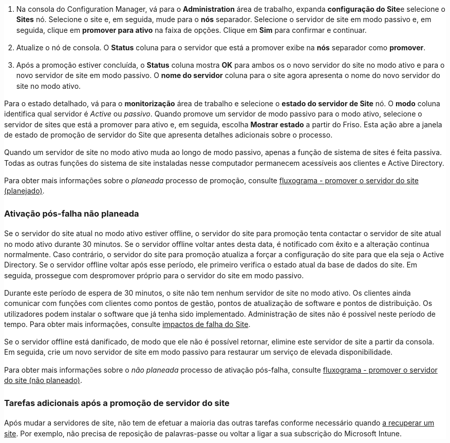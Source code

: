 1. Na consola do Configuration Manager, vá para o **Administration** área de trabalho, expanda **configuração do Site**e selecione o **Sites** nó. Selecione o site e, em seguida, mude para o **nós** separador. Selecione o servidor de site em modo passivo e, em seguida, clique em **promover para ativo** na faixa de opções. Clique em **Sim** para confirmar e continuar.   
  
2. Atualize o nó de consola. O **Status** coluna para o servidor que está a promover exibe na **nós** separador como **promover**.  

3. Após a promoção estiver concluída, o **Status** coluna mostra **OK** para ambos os o novo servidor do site no modo ativo e para o novo servidor de site em modo passivo. O **nome do servidor** coluna para o site agora apresenta o nome do novo servidor do site no modo ativo.

Para o estado detalhado, vá para o **monitorização** área de trabalho e selecione o **estado do servidor de Site** nó. O **modo** coluna identifica qual servidor é *Active* ou *passivo*. Quando promove um servidor de modo passivo para o modo ativo, selecione o servidor de sites que está a promover para ativo e, em seguida, escolha **Mostrar estado** a partir do Friso. Esta ação abre a janela de estado de promoção de servidor do Site que apresenta detalhes adicionais sobre o processo.

Quando um servidor de site no modo ativo muda ao longo de modo passivo, apenas a função de sistema de sites é feita passiva. Todas as outras funções do sistema de site instaladas nesse computador permanecem acessíveis aos clientes e Active Directory.

Para obter mais informações sobre o *planeada* processo de promoção, consulte [fluxograma - promover o servidor do site (planejado)](/sccm/core/servers/deploy/configure/promote-site-server-flowchart).


### <a name="unplanned-failover"></a>Ativação pós-falha não planeada

Se o servidor do site atual no modo ativo estiver offline, o servidor do site para promoção tenta contactar o servidor de site atual no modo ativo durante 30 minutos. Se o servidor offline voltar antes desta data, é notificado com êxito e a alteração continua normalmente. Caso contrário, o servidor do site para promoção atualiza a forçar a configuração do site para que ela seja o Active Directory. Se o servidor offline voltar após esse período, ele primeiro verifica o estado atual da base de dados do site. Em seguida, prossegue com despromover próprio para o servidor do site em modo passivo.

Durante este período de espera de 30 minutos, o site não tem nenhum servidor de site no modo ativo. Os clientes ainda comunicar com funções com clientes como pontos de gestão, pontos de atualização de software e pontos de distribuição. Os utilizadores podem instalar o software que já tenha sido implementado. Administração de sites não é possível neste período de tempo. Para obter mais informações, consulte [impactos de falha do Site](/sccm/core/servers/manage/site-failure-impacts).  

Se o servidor offline está danificado, de modo que ele não é possível retornar, elimine este servidor de site a partir da consola. Em seguida, crie um novo servidor de site em modo passivo para restaurar um serviço de elevada disponibilidade. 

Para obter mais informações sobre o *não planeada* processo de ativação pós-falha, consulte [fluxograma - promover o servidor do site (não planeado)](/sccm/core/servers/deploy/configure/promote-site-server-unplanned-flowchart).


### <a name="additional-tasks-after-site-server-promotion"></a>Tarefas adicionais após a promoção de servidor do site  

Após mudar a servidores de site, não tem de efetuar a maioria das outras tarefas conforme necessário quando [a recuperar um site](/sccm/core/servers/manage/recover-sites#post-recovery-tasks). Por exemplo, não precisa de reposição de palavras-passe ou voltar a ligar a sua subscrição do Microsoft Intune.
